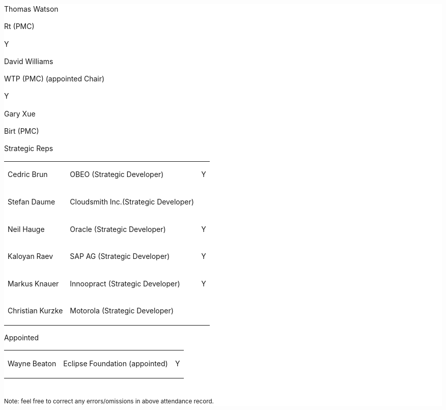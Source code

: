 <tr class="odd">
<td><p>Thomas Watson</p></td>
<td><p>Rt (PMC)</p></td>
<td><p>Y</p></td>
</tr>
<tr class="even">
<td><p>David Williams</p></td>
<td><p>WTP (PMC) (appointed Chair)</p></td>
<td><p>Y</p></td>
</tr>
<tr class="odd">
<td><p>Gary Xue</p></td>
<td><p>Birt (PMC)</p></td>
<td></td>
</tr>
</tbody>
</table>
<p>Strategic Reps</p>
<table>
<tbody>
<tr class="odd">
<td><p>Cedric Brun</p></td>
<td><p>OBEO (Strategic Developer)</p></td>
<td><p>Y</p></td>
</tr>
<tr class="even">
<td><p>Stefan Daume</p></td>
<td><p>Cloudsmith Inc.(Strategic Developer)</p></td>
<td></td>
</tr>
<tr class="odd">
<td><p>Neil Hauge</p></td>
<td><p>Oracle (Strategic Developer)</p></td>
<td><p>Y</p></td>
</tr>
<tr class="even">
<td><p>Kaloyan Raev</p></td>
<td><p>SAP AG (Strategic Developer)</p></td>
<td><p>Y</p></td>
</tr>
<tr class="odd">
<td><p>Markus Knauer</p></td>
<td><p>Innoopract (Strategic Developer)</p></td>
<td><p>Y</p></td>
</tr>
<tr class="even">
<td><p>Christian Kurzke</p></td>
<td><p>Motorola (Strategic Developer)</p></td>
<td></td>
</tr>
</tbody>
</table>
<p>Appointed</p>
<table>
<tbody>
<tr class="odd">
<td><p>Wayne Beaton</p></td>
<td><p>Eclipse Foundation (appointed)</p></td>
<td><p>Y</p></td>
</tr>
</tbody>
</table>
<p><br />
<small>Note: feel free to correct any errors/omissions in above attendance record.</small><br />